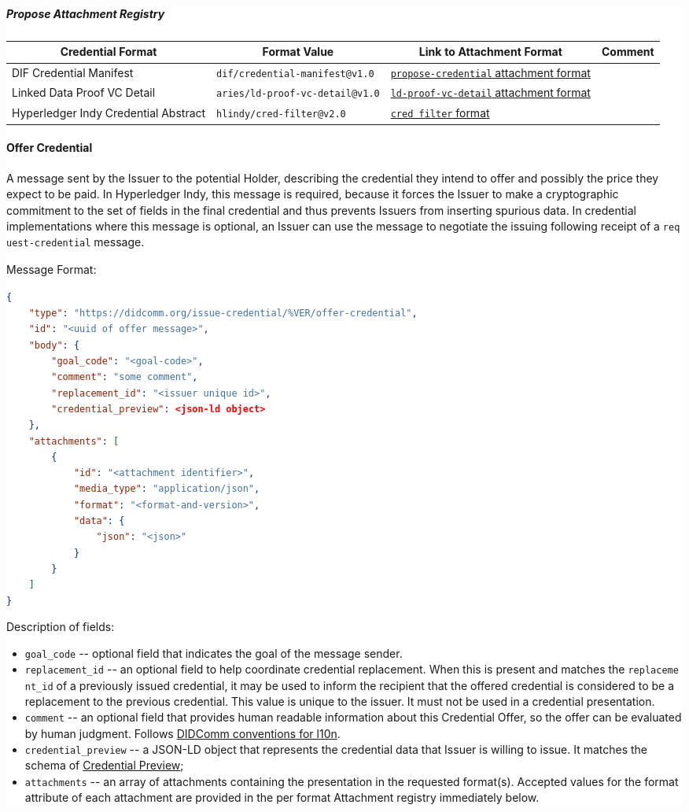 ##### Propose Attachment Registry

| Credential Format                    | Format Value                    | Link to Attachment Format                                                                                                                                                           | Comment |
| ------------------------------------ | ------------------------------- | ----------------------------------------------------------------------------------------------------------------------------------------------------------------------------------- | ------- |
| DIF Credential Manifest              | `dif/credential-manifest@v1.0`  | [`propose-credential` attachment format](https://github.com/hyperledger/aries-rfcs/tree/main/features/0511-dif-cred-manifest-attach/README.md#propose-credential-attachment-format) |
| Linked Data Proof VC Detail          | `aries/ld-proof-vc-detail@v1.0` | [`ld-proof-vc-detail` attachment format](https://github.com/hyperledger/aries-rfcs/tree/main/features/0593-json-ld-cred-attach/README.md#ld-proof-vc-detail-attachment-format)      |
| Hyperledger Indy Credential Abstract | `hlindy/cred-filter@v2.0`       | [`cred filter` format](https://github.com/hyperledger/aries-rfcs/tree/main/features/0592-indy-attachments/README.md#cred-filter-format)                                             |

#### Offer Credential

A message sent by the Issuer to the potential Holder, describing the credential they intend to offer and possibly the price they expect to be paid. In Hyperledger Indy, this message is required, because it forces the Issuer to make a cryptographic commitment to the set of fields in the final credential and thus prevents Issuers from inserting spurious data. In credential implementations where this message is optional, an Issuer can use the message to negotiate the issuing following receipt of a `request-credential` message.

Message Format:

```json
{
    "type": "https://didcomm.org/issue-credential/%VER/offer-credential",
    "id": "<uuid of offer message>",
    "body": {
        "goal_code": "<goal-code>",
        "comment": "some comment",
        "replacement_id": "<issuer unique id>",
        "credential_preview": <json-ld object>
    },
    "attachments": [
        {
            "id": "<attachment identifier>",
            "media_type": "application/json",
            "format": "<format-and-version>",
            "data": {
                "json": "<json>"
            }
        }
    ]
}
```

Description of fields:

- `goal_code` -- optional field that indicates the goal of the message sender.
- `replacement_id` -- an optional field to help coordinate credential replacement. When this is present and matches the `replacement_id` of a previously issued credential, it may be used to inform the recipient that the offered credential is considered to be a replacement to the previous credential. This value is unique to the issuer. It must not be used in a credential presentation.
- `comment` -- an optional field that provides human readable information about this Credential Offer, so the offer can be evaluated by human judgment. Follows [DIDComm conventions for l10n](https://github.com/hyperledger/aries-rfcs/tree/main/features/0043-l10n/README.md).
- `credential_preview` -- a JSON-LD object that represents the credential data that Issuer is willing to issue. It matches the schema of [Credential Preview](#preview-credential);
- `attachments` -- an array of attachments containing the presentation in the requested format(s). Accepted values for the format attribute of each attachment are provided in the per format Attachment registry immediately below.
